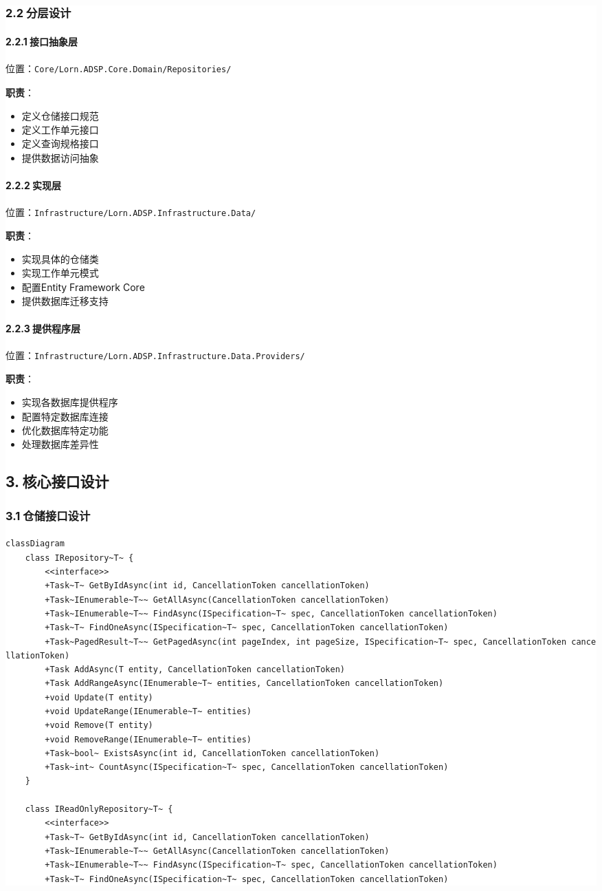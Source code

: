 ### 2.2 分层设计

#### 2.2.1 接口抽象层

位置：`Core/Lorn.ADSP.Core.Domain/Repositories/`

**职责**：

- 定义仓储接口规范
- 定义工作单元接口
- 定义查询规格接口
- 提供数据访问抽象

#### 2.2.2 实现层

位置：`Infrastructure/Lorn.ADSP.Infrastructure.Data/`

**职责**：

- 实现具体的仓储类
- 实现工作单元模式
- 配置Entity Framework Core
- 提供数据库迁移支持

#### 2.2.3 提供程序层

位置：`Infrastructure/Lorn.ADSP.Infrastructure.Data.Providers/`

**职责**：

- 实现各数据库提供程序
- 配置特定数据库连接
- 优化数据库特定功能
- 处理数据库差异性

## 3. 核心接口设计

### 3.1 仓储接口设计

```mermaid
classDiagram
    class IRepository~T~ {
        <<interface>>
        +Task~T~ GetByIdAsync(int id, CancellationToken cancellationToken)
        +Task~IEnumerable~T~~ GetAllAsync(CancellationToken cancellationToken)
        +Task~IEnumerable~T~~ FindAsync(ISpecification~T~ spec, CancellationToken cancellationToken)
        +Task~T~ FindOneAsync(ISpecification~T~ spec, CancellationToken cancellationToken)
        +Task~PagedResult~T~~ GetPagedAsync(int pageIndex, int pageSize, ISpecification~T~ spec, CancellationToken cancellationToken)
        +Task AddAsync(T entity, CancellationToken cancellationToken)
        +Task AddRangeAsync(IEnumerable~T~ entities, CancellationToken cancellationToken)
        +void Update(T entity)
        +void UpdateRange(IEnumerable~T~ entities)
        +void Remove(T entity)
        +void RemoveRange(IEnumerable~T~ entities)
        +Task~bool~ ExistsAsync(int id, CancellationToken cancellationToken)
        +Task~int~ CountAsync(ISpecification~T~ spec, CancellationToken cancellationToken)
    }
    
    class IReadOnlyRepository~T~ {
        <<interface>>
        +Task~T~ GetByIdAsync(int id, CancellationToken cancellationToken)
        +Task~IEnumerable~T~~ GetAllAsync(CancellationToken cancellationToken)
        +Task~IEnumerable~T~~ FindAsync(ISpecification~T~ spec, CancellationToken cancellationToken)
        +Task~T~ FindOneAsync(ISpecification~T~ spec, CancellationToken cancellationToken)
```